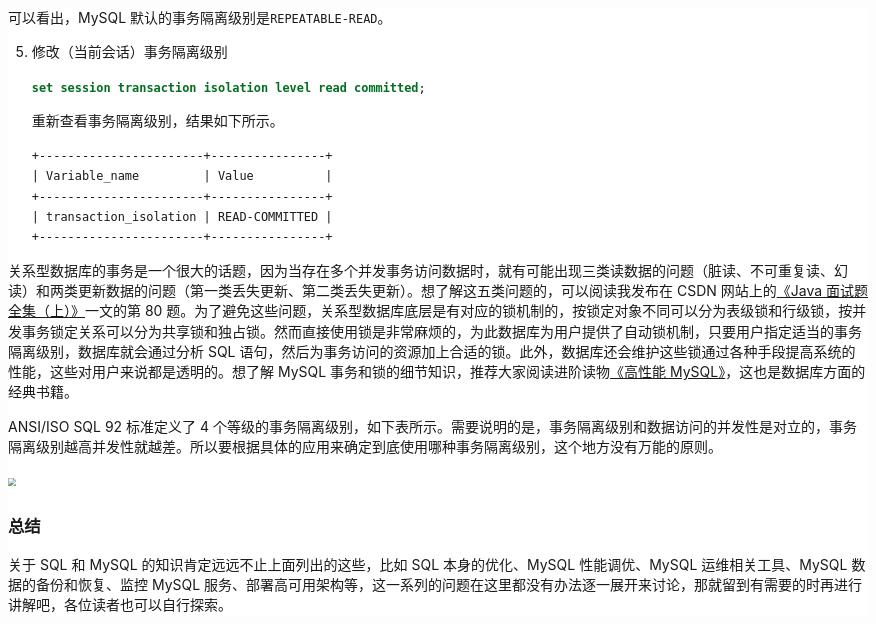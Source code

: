    可以看出，MySQL 默认的事务隔离级别是`REPEATABLE-READ`。

5. 修改（当前会话）事务隔离级别

   ```SQL
   set session transaction isolation level read committed;
   ```

   重新查看事务隔离级别，结果如下所示。

   ```
   +-----------------------+----------------+
   | Variable_name         | Value          |
   +-----------------------+----------------+
   | transaction_isolation | READ-COMMITTED |
   +-----------------------+----------------+
   ```

关系型数据库的事务是一个很大的话题，因为当存在多个并发事务访问数据时，就有可能出现三类读数据的问题（脏读、不可重复读、幻读）和两类更新数据的问题（第一类丢失更新、第二类丢失更新）。想了解这五类问题的，可以阅读我发布在 CSDN 网站上的[《Java 面试题全集（上）》](https://blog.csdn.net/jackfrued/article/details/44921941)一文的第 80 题。为了避免这些问题，关系型数据库底层是有对应的锁机制的，按锁定对象不同可以分为表级锁和行级锁，按并发事务锁定关系可以分为共享锁和独占锁。然而直接使用锁是非常麻烦的，为此数据库为用户提供了自动锁机制，只要用户指定适当的事务隔离级别，数据库就会通过分析 SQL 语句，然后为事务访问的资源加上合适的锁。此外，数据库还会维护这些锁通过各种手段提高系统的性能，这些对用户来说都是透明的。想了解 MySQL 事务和锁的细节知识，推荐大家阅读进阶读物[《高性能 MySQL》](https://item.jd.com/11220393.html)，这也是数据库方面的经典书籍。

ANSI/ISO SQL 92 标准定义了 4 个等级的事务隔离级别，如下表所示。需要说明的是，事务隔离级别和数据访问的并发性是对立的，事务隔离级别越高并发性就越差。所以要根据具体的应用来确定到底使用哪种事务隔离级别，这个地方没有万能的原则。

<img src="https://gitee.com/jackfrued/mypic/raw/master/20211121225327.png" style="zoom:50%;">

### 总结

关于 SQL 和 MySQL 的知识肯定远远不止上面列出的这些，比如 SQL 本身的优化、MySQL 性能调优、MySQL 运维相关工具、MySQL 数据的备份和恢复、监控 MySQL 服务、部署高可用架构等，这一系列的问题在这里都没有办法逐一展开来讨论，那就留到有需要的时再进行讲解吧，各位读者也可以自行探索。
